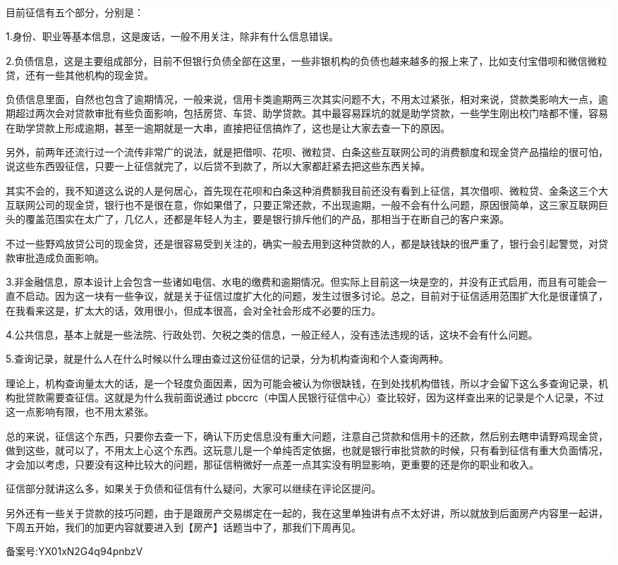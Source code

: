 
目前征信有五个部分，分别是：


1.身份、职业等基本信息，这是废话，一般不用关注，除非有什么信息错误。


2.负债信息，这是主要组成部分，目前不但银行负债全部在这里，一些非银机构的负债也越来越多的报上来了，比如支付宝借呗和微信微粒贷，还有一些其他机构的现金贷。


负债信息里面，自然也包含了逾期情况，一般来说，信用卡类逾期两三次其实问题不大，不用太过紧张，相对来说，贷款类影响大一点，逾期超过两次会对贷款审批有些负面影响，包括房贷、车贷、助学贷款。其中最容易踩坑的就是助学贷款，一些学生刚出校门啥都不懂，容易在助学贷款上形成逾期，甚至一逾期就是一大串，直接把征信搞炸了，这也是让大家去查一下的原因。


另外，前两年还流行过一个流传非常广的说法，就是把借呗、花呗、微粒贷、白条这些互联网公司的消费额度和现金贷产品描绘的很可怕，说这些东西毁征信，只要一上征信就完了，以后贷不到款了，所以大家都赶紧去把这些东西关掉。


其实不会的，我不知道这么说的人是何居心，首先现在花呗和白条这种消费额我目前还没有看到上征信，其次借呗、微粒贷、金条这三个大互联网公司的现金贷，银行也不是很在意，你如果借了，只要正常还款，不出现逾期，一般不会有什么问题，原因很简单，这三家互联网巨头的覆盖范围实在太广了，几亿人，还都是年轻人为主，要是银行排斥他们的产品，那相当于在断自己的客户来源。


不过一些野鸡放贷公司的现金贷，还是很容易受到关注的，确实一般去用到这种贷款的人，都是缺钱缺的很严重了，银行会引起警觉，对贷款审批造成负面影响。


3.非金融信息，原本设计上会包含一些诸如电信、水电的缴费和逾期情况。但实际上目前这一块是空的，并没有正式启用，而且有可能会一直不启动。因为这一块有一些争议，就是关于征信过度扩大化的问题，发生过很多讨论。总之，目前对于征信适用范围扩大化是很谨慎了，在我看来这是，扩太大的话，效用很小，但成本很高，会对全社会形成不必要的压力。


4.公共信息，基本上就是一些法院、行政处罚、欠税之类的信息，一般正经人，没有违法违规的话，这块不会有什么问题。


5.查询记录，就是什么人在什么时候以什么理由查过这份征信的记录，分为机构查询和个人查询两种。


理论上，机构查询量太大的话，是一个轻度负面因素，因为可能会被认为你很缺钱，在到处找机构借钱，所以才会留下这么多查询记录，机构批贷款需要查征信。这就是为什么我前面说通过 pbccrc（中国人民银行征信中心）查比较好，因为这样查出来的记录是个人记录，不过这一点影响有限，也不用太紧张。


总的来说，征信这个东西，只要你去查一下，确认下历史信息没有重大问题，注意自己贷款和信用卡的还款，然后别去瞎申请野鸡现金贷，做到这些，就可以了，不用太上心这个东西。这玩意儿是一个单纯否定依据，也就是银行审批贷款的时候，只有看到征信有重大负面情况，才会加以考虑，只要没有这种比较大的问题，那征信稍微好一点差一点其实没有明显影响，更重要的还是你的职业和收入。


征信部分就讲这么多，如果关于负债和征信有什么疑问，大家可以继续在评论区提问。


另外还有一些关于贷款的技巧问题，由于是跟房产交易绑定在一起的，我在这里单独讲有点不太好讲，所以就放到后面房产内容里一起讲，下周五开始，我们的加更内容就要进入到【房产】话题当中了，那我们下周再见。


备案号:YX01xN2G4q94pnbzV

